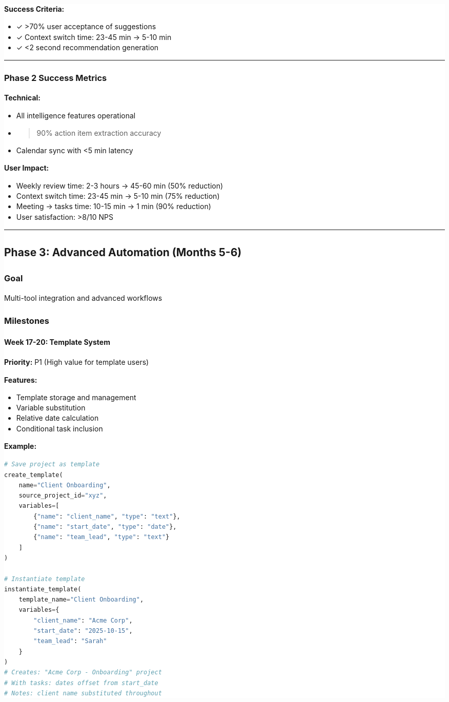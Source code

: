 **Success Criteria:**
- ✓ >70% user acceptance of suggestions
- ✓ Context switch time: 23-45 min → 5-10 min
- ✓ <2 second recommendation generation

---

### Phase 2 Success Metrics

**Technical:**
- All intelligence features operational
- >90% action item extraction accuracy
- Calendar sync with <5 min latency

**User Impact:**
- Weekly review time: 2-3 hours → 45-60 min (50% reduction)
- Context switch time: 23-45 min → 5-10 min (75% reduction)
- Meeting → tasks time: 10-15 min → 1 min (90% reduction)
- User satisfaction: >8/10 NPS

---

## Phase 3: Advanced Automation (Months 5-6)

### Goal
Multi-tool integration and advanced workflows

### Milestones

#### Week 17-20: Template System
**Priority:** P1 (High value for template users)

**Features:**
- Template storage and management
- Variable substitution
- Relative date calculation
- Conditional task inclusion

**Example:**
```python
# Save project as template
create_template(
    name="Client Onboarding",
    source_project_id="xyz",
    variables=[
        {"name": "client_name", "type": "text"},
        {"name": "start_date", "type": "date"},
        {"name": "team_lead", "type": "text"}
    ]
)

# Instantiate template
instantiate_template(
    template_name="Client Onboarding",
    variables={
        "client_name": "Acme Corp",
        "start_date": "2025-10-15",
        "team_lead": "Sarah"
    }
)
# Creates: "Acme Corp - Onboarding" project
# With tasks: dates offset from start_date
# Notes: client name substituted throughout
```

